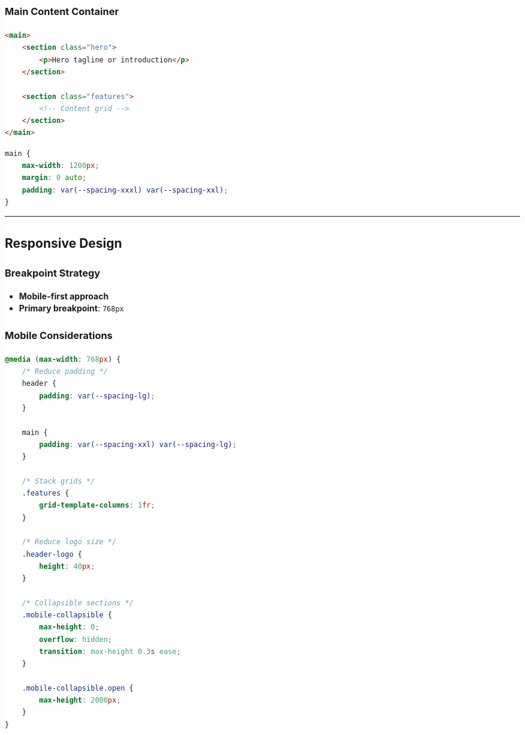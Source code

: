 ### Main Content Container
```html
<main>
    <section class="hero">
        <p>Hero tagline or introduction</p>
    </section>

    <section class="features">
        <!-- Content grid -->
    </section>
</main>
```

```css
main {
    max-width: 1200px;
    margin: 0 auto;
    padding: var(--spacing-xxxl) var(--spacing-xxl);
}
```

---

## Responsive Design

### Breakpoint Strategy
- **Mobile-first approach**
- **Primary breakpoint**: `768px`

### Mobile Considerations
```css
@media (max-width: 768px) {
    /* Reduce padding */
    header {
        padding: var(--spacing-lg);
    }

    main {
        padding: var(--spacing-xxl) var(--spacing-lg);
    }

    /* Stack grids */
    .features {
        grid-template-columns: 1fr;
    }

    /* Reduce logo size */
    .header-logo {
        height: 40px;
    }

    /* Collapsible sections */
    .mobile-collapsible {
        max-height: 0;
        overflow: hidden;
        transition: max-height 0.3s ease;
    }

    .mobile-collapsible.open {
        max-height: 2000px;
    }
}
```
